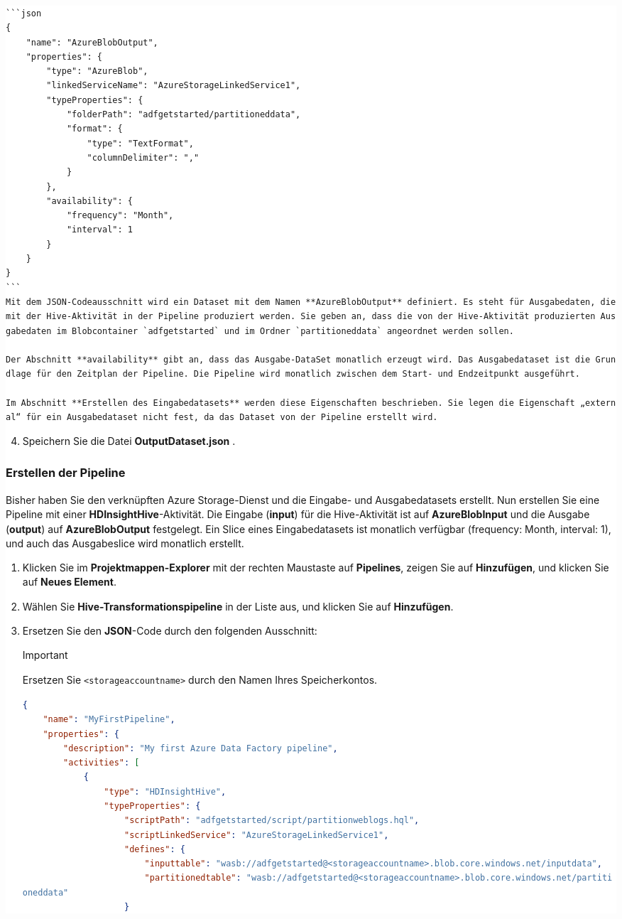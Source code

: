    ```json
    {
        "name": "AzureBlobOutput",
        "properties": {
            "type": "AzureBlob",
            "linkedServiceName": "AzureStorageLinkedService1",
            "typeProperties": {
                "folderPath": "adfgetstarted/partitioneddata",
                "format": {
                    "type": "TextFormat",
                    "columnDelimiter": ","
                }
            },
            "availability": {
                "frequency": "Month",
                "interval": 1
            }
        }
    }
    ```
    Mit dem JSON-Codeausschnitt wird ein Dataset mit dem Namen **AzureBlobOutput** definiert. Es steht für Ausgabedaten, die mit der Hive-Aktivität in der Pipeline produziert werden. Sie geben an, dass die von der Hive-Aktivität produzierten Ausgabedaten im Blobcontainer `adfgetstarted` und im Ordner `partitioneddata` angeordnet werden sollen. 
    
    Der Abschnitt **availability** gibt an, dass das Ausgabe-DataSet monatlich erzeugt wird. Das Ausgabedataset ist die Grundlage für den Zeitplan der Pipeline. Die Pipeline wird monatlich zwischen dem Start- und Endzeitpunkt ausgeführt. 

    Im Abschnitt **Erstellen des Eingabedatasets** werden diese Eigenschaften beschrieben. Sie legen die Eigenschaft „external“ für ein Ausgabedataset nicht fest, da das Dataset von der Pipeline erstellt wird.
4. Speichern Sie die Datei **OutputDataset.json** .

### <a name="create-pipeline"></a>Erstellen der Pipeline
Bisher haben Sie den verknüpften Azure Storage-Dienst und die Eingabe- und Ausgabedatasets erstellt. Nun erstellen Sie eine Pipeline mit einer **HDInsightHive**-Aktivität. Die Eingabe (**input**) für die Hive-Aktivität ist auf **AzureBlobInput** und die Ausgabe (**output**) auf **AzureBlobOutput** festgelegt. Ein Slice eines Eingabedatasets ist monatlich verfügbar (frequency: Month, interval: 1), und auch das Ausgabeslice wird monatlich erstellt. 

1. Klicken Sie im **Projektmappen-Explorer** mit der rechten Maustaste auf **Pipelines**, zeigen Sie auf **Hinzufügen**, und klicken Sie auf **Neues Element**.
2. Wählen Sie **Hive-Transformationspipeline** in der Liste aus, und klicken Sie auf **Hinzufügen**.
3. Ersetzen Sie den **JSON**-Code durch den folgenden Ausschnitt:

    > [!IMPORTANT]
    > Ersetzen Sie `<storageaccountname>` durch den Namen Ihres Speicherkontos.

    ```json
    {
        "name": "MyFirstPipeline",
        "properties": {
            "description": "My first Azure Data Factory pipeline",
            "activities": [
                {
                    "type": "HDInsightHive",
                    "typeProperties": {
                        "scriptPath": "adfgetstarted/script/partitionweblogs.hql",
                        "scriptLinkedService": "AzureStorageLinkedService1",
                        "defines": {
                            "inputtable": "wasb://adfgetstarted@<storageaccountname>.blob.core.windows.net/inputdata",
                            "partitionedtable": "wasb://adfgetstarted@<storageaccountname>.blob.core.windows.net/partitioneddata"
                        }
